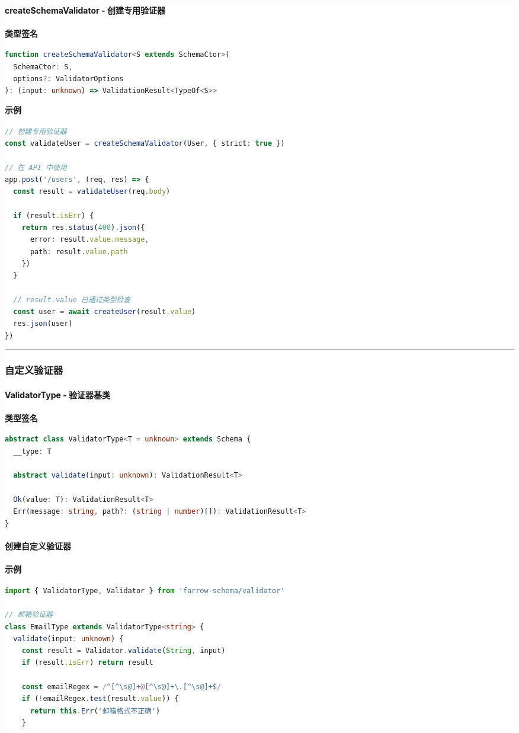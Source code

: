 #### createSchemaValidator - 创建专用验证器

**类型签名**
```typescript
function createSchemaValidator<S extends SchemaCtor>(
  SchemaCtor: S,
  options?: ValidatorOptions
): (input: unknown) => ValidationResult<TypeOf<S>>
```

**示例**
```typescript
// 创建专用验证器
const validateUser = createSchemaValidator(User, { strict: true })

// 在 API 中使用
app.post('/users', (req, res) => {
  const result = validateUser(req.body)
  
  if (result.isErr) {
    return res.status(400).json({
      error: result.value.message,
      path: result.value.path
    })
  }
  
  // result.value 已通过类型检查
  const user = await createUser(result.value)
  res.json(user)
})
```

---

### 自定义验证器

#### ValidatorType - 验证器基类

**类型签名**
```typescript
abstract class ValidatorType<T = unknown> extends Schema {
  __type: T
  
  abstract validate(input: unknown): ValidationResult<T>
  
  Ok(value: T): ValidationResult<T>
  Err(message: string, path?: (string | number)[]): ValidationResult<T>
}
```

#### 创建自定义验证器

**示例**
```typescript
import { ValidatorType, Validator } from 'farrow-schema/validator'

// 邮箱验证器
class EmailType extends ValidatorType<string> {
  validate(input: unknown) {
    const result = Validator.validate(String, input)
    if (result.isErr) return result
    
    const emailRegex = /^[^\s@]+@[^\s@]+\.[^\s@]+$/
    if (!emailRegex.test(result.value)) {
      return this.Err('邮箱格式不正确')
    }
```